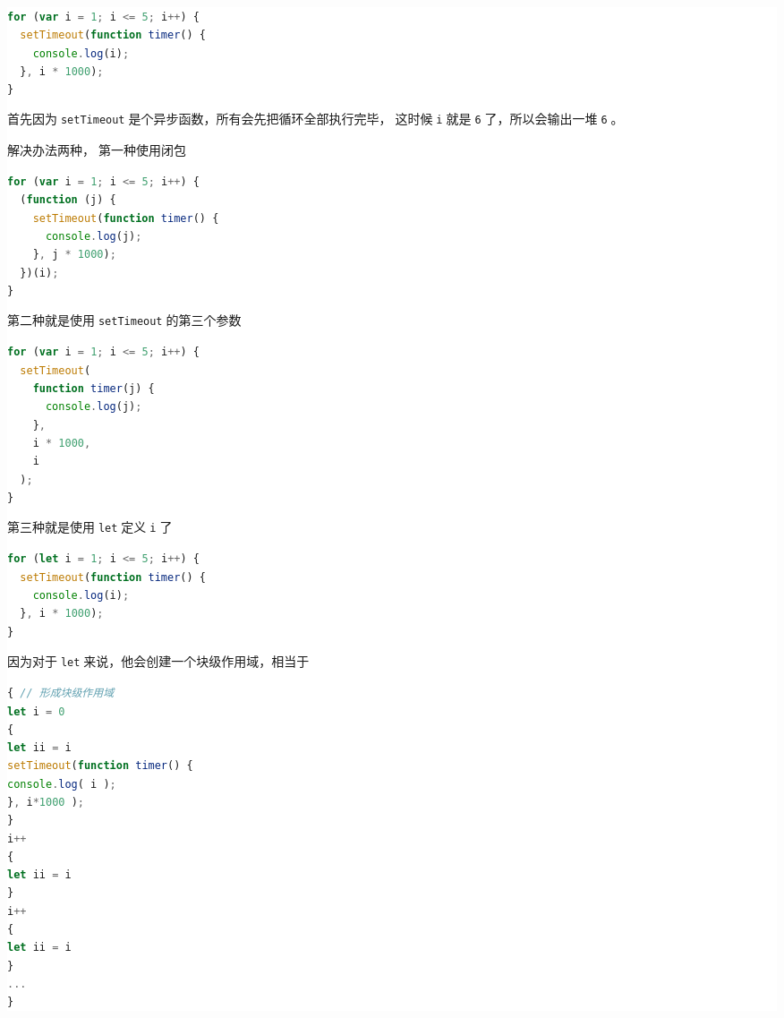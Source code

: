 ```js
for (var i = 1; i <= 5; i++) {
  setTimeout(function timer() {
    console.log(i);
  }, i * 1000);
}
```

首先因为 `setTimeout` 是个异步函数，所有会先把循环全部执行完毕， 这时候 `i` 就是 `6` 了，所以会输出⼀堆 `6` 。

解决办法两种， 第⼀种使用闭包

```js
for (var i = 1; i <= 5; i++) {
  (function (j) {
    setTimeout(function timer() {
      console.log(j);
    }, j * 1000);
  })(i);
}
```

第⼆种就是使用 `setTimeout` 的第三个参数

```js
for (var i = 1; i <= 5; i++) {
  setTimeout(
    function timer(j) {
      console.log(j);
    },
    i * 1000,
    i
  );
}
```

第三种就是使用 `let` 定义 `i` 了

```js
for (let i = 1; i <= 5; i++) {
  setTimeout(function timer() {
    console.log(i);
  }, i * 1000);
}
```

因为对于 `let` 来说，他会创建⼀个块级作用域，相当于

```js
{ // 形成块级作用域
let i = 0
{
let ii = i
setTimeout(function timer() {
console.log( i );
}, i*1000 );
}
i++
{
let ii = i
}
i++
{
let ii = i
}
...
}
```
